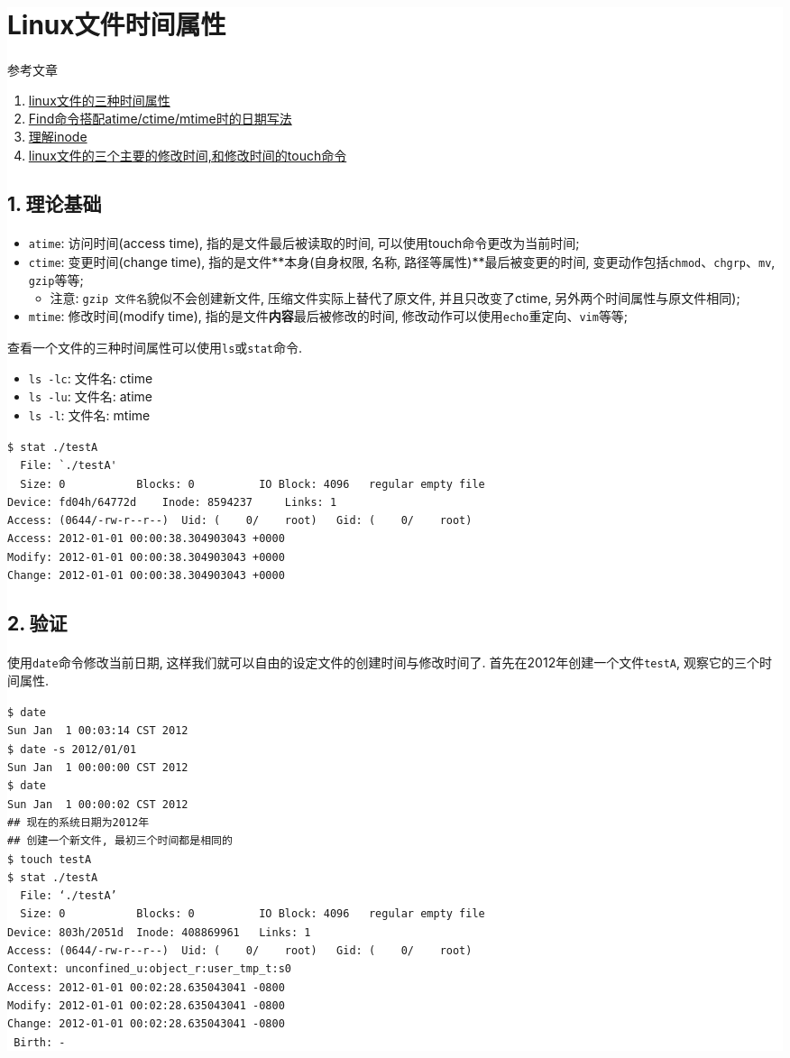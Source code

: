 # Linux文件时间属性

参考文章

1. [linux文件的三种时间属性](http://blog.csdn.net/signjing/article/details/7723516)
2. [Find命令搭配atime/ctime/mtime时的日期写法](http://golehuang.blog.51cto.com/7499/1108124/)
3. [理解inode](http://www.ruanyifeng.com/blog/2011/12/inode.html)
4. [linux文件的三个主要的修改时间,和修改时间的touch命令](http://blog.csdn.net/taolinke/article/details/5715971)

## 1. 理论基础

- `atime`: 访问时间(access time), 指的是文件最后被读取的时间, 可以使用touch命令更改为当前时间;
- `ctime`: 变更时间(change time), 指的是文件**本身(自身权限, 名称, 路径等属性)**最后被变更的时间, 变更动作包括`chmod`、`chgrp`、`mv`, `gzip`等等;
    - 注意: `gzip 文件名`貌似不会创建新文件, 压缩文件实际上替代了原文件, 并且只改变了ctime, 另外两个时间属性与原文件相同);
- `mtime`: 修改时间(modify time), 指的是文件**内容**最后被修改的时间, 修改动作可以使用`echo`重定向、`vim`等等;

查看一个文件的三种时间属性可以使用`ls`或`stat`命令.

- `ls -lc`: 文件名: ctime
- `ls -lu`: 文件名: atime
- `ls -l`:  文件名: mtime

```console
$ stat ./testA 
  File: `./testA'
  Size: 0         	Blocks: 0          IO Block: 4096   regular empty file
Device: fd04h/64772d	Inode: 8594237     Links: 1
Access: (0644/-rw-r--r--)  Uid: (    0/    root)   Gid: (    0/    root)
Access: 2012-01-01 00:00:38.304903043 +0000
Modify: 2012-01-01 00:00:38.304903043 +0000
Change: 2012-01-01 00:00:38.304903043 +0000
```

## 2. 验证

使用`date`命令修改当前日期, 这样我们就可以自由的设定文件的创建时间与修改时间了. 首先在2012年创建一个文件`testA`, 观察它的三个时间属性.

```console
$ date 
Sun Jan  1 00:03:14 CST 2012
$ date -s 2012/01/01
Sun Jan  1 00:00:00 CST 2012
$ date
Sun Jan  1 00:00:02 CST 2012
## 现在的系统日期为2012年
## 创建一个新文件, 最初三个时间都是相同的
$ touch testA
$ stat ./testA 
  File: ‘./testA’
  Size: 0         	Blocks: 0          IO Block: 4096   regular empty file
Device: 803h/2051d	Inode: 408869961   Links: 1
Access: (0644/-rw-r--r--)  Uid: (    0/    root)   Gid: (    0/    root)
Context: unconfined_u:object_r:user_tmp_t:s0
Access: 2012-01-01 00:02:28.635043041 -0800
Modify: 2012-01-01 00:02:28.635043041 -0800
Change: 2012-01-01 00:02:28.635043041 -0800
 Birth: -
```
